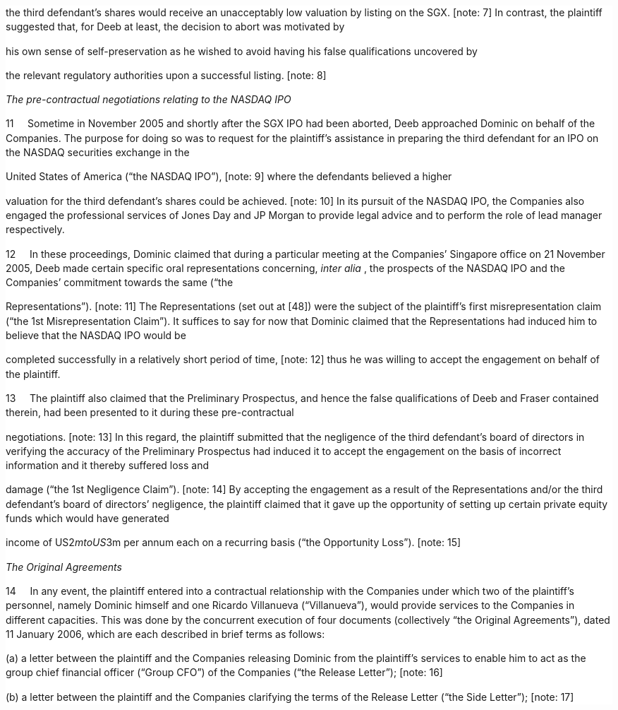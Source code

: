 the third defendant’s shares would receive an unacceptably low valuation by listing on the SGX. [note: 7] In contrast, the plaintiff suggested that, for Deeb at least, the decision to abort was motivated by 

his own sense of self-preservation as he wished to avoid having his false qualifications uncovered by 

the relevant regulatory authorities upon a successful listing. [note: 8] 

_The pre-contractual negotiations relating to the NASDAQ IPO_ 

11     Sometime in November 2005 and shortly after the SGX IPO had been aborted, Deeb approached Dominic on behalf of the Companies. The purpose for doing so was to request for the plaintiff’s assistance in preparing the third defendant for an IPO on the NASDAQ securities exchange in the 

United States of America (“the NASDAQ IPO”), [note: 9] where the defendants believed a higher 

valuation for the third defendant’s shares could be achieved. [note: 10] In its pursuit of the NASDAQ IPO, the Companies also engaged the professional services of Jones Day and JP Morgan to provide legal advice and to perform the role of lead manager respectively. 

12     In these proceedings, Dominic claimed that during a particular meeting at the Companies’ Singapore office on 21 November 2005, Deeb made certain specific oral representations concerning, _inter alia_ , the prospects of the NASDAQ IPO and the Companies’ commitment towards the same (“the 

Representations”). [note: 11] The Representations (set out at [48]) were the subject of the plaintiff’s first misrepresentation claim (“the 1st Misrepresentation Claim”). It suffices to say for now that Dominic claimed that the Representations had induced him to believe that the NASDAQ IPO would be 

completed successfully in a relatively short period of time, [note: 12] thus he was willing to accept the engagement on behalf of the plaintiff. 

13     The plaintiff also claimed that the Preliminary Prospectus, and hence the false qualifications of Deeb and Fraser contained therein, had been presented to it during these pre-contractual 

negotiations. [note: 13] In this regard, the plaintiff submitted that the negligence of the third defendant’s board of directors in verifying the accuracy of the Preliminary Prospectus had induced it to accept the engagement on the basis of incorrect information and it thereby suffered loss and 

damage (“the 1st Negligence Claim”). [note: 14] By accepting the engagement as a result of the Representations and/or the third defendant’s board of directors’ negligence, the plaintiff claimed that it gave up the opportunity of setting up certain private equity funds which would have generated 

income of US$2m to US$3m per annum each on a recurring basis (“the Opportunity Loss”). [note: 15] 


_The Original Agreements_ 

14     In any event, the plaintiff entered into a contractual relationship with the Companies under which two of the plaintiff’s personnel, namely Dominic himself and one Ricardo Villanueva (“Villanueva”), would provide services to the Companies in different capacities. This was done by the concurrent execution of four documents (collectively “the Original Agreements”), dated 11 January 2006, which are each described in brief terms as follows: 

 (a) a letter between the plaintiff and the Companies releasing Dominic from the plaintiff’s services to enable him to act as the group chief financial officer (“Group CFO”) of the Companies (“the Release Letter”); [note: 16] 

 (b) a letter between the plaintiff and the Companies clarifying the terms of the Release Letter (“the Side Letter”); [note: 17] 
